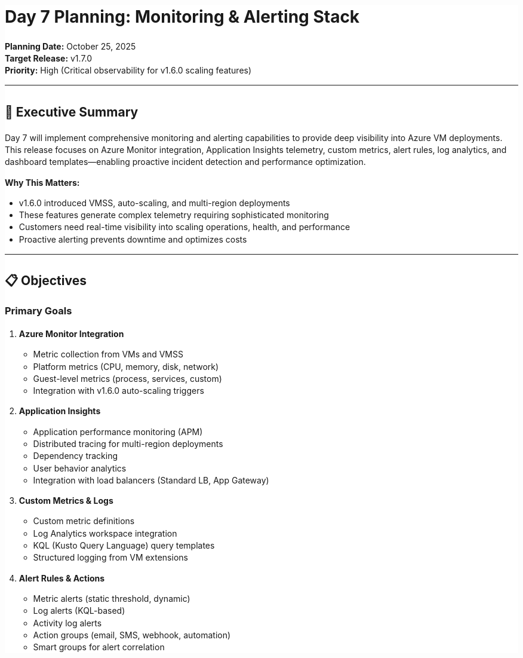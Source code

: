 # Day 7 Planning: Monitoring & Alerting Stack

**Planning Date:** October 25, 2025  
**Target Release:** v1.7.0  
**Priority:** High (Critical observability for v1.6.0 scaling features)

---

## 🎯 Executive Summary

Day 7 will implement comprehensive monitoring and alerting capabilities to provide deep visibility into Azure VM deployments. This release focuses on Azure Monitor integration, Application Insights telemetry, custom metrics, alert rules, log analytics, and dashboard templates—enabling proactive incident detection and performance optimization.

**Why This Matters:**
- v1.6.0 introduced VMSS, auto-scaling, and multi-region deployments
- These features generate complex telemetry requiring sophisticated monitoring
- Customers need real-time visibility into scaling operations, health, and performance
- Proactive alerting prevents downtime and optimizes costs

---

## 📋 Objectives

### Primary Goals

1. **Azure Monitor Integration**
   - Metric collection from VMs and VMSS
   - Platform metrics (CPU, memory, disk, network)
   - Guest-level metrics (process, services, custom)
   - Integration with v1.6.0 auto-scaling triggers

2. **Application Insights**
   - Application performance monitoring (APM)
   - Distributed tracing for multi-region deployments
   - Dependency tracking
   - User behavior analytics
   - Integration with load balancers (Standard LB, App Gateway)

3. **Custom Metrics & Logs**
   - Custom metric definitions
   - Log Analytics workspace integration
   - KQL (Kusto Query Language) query templates
   - Structured logging from VM extensions

4. **Alert Rules & Actions**
   - Metric alerts (static threshold, dynamic)
   - Log alerts (KQL-based)
   - Activity log alerts
   - Action groups (email, SMS, webhook, automation)
   - Smart groups for alert correlation
